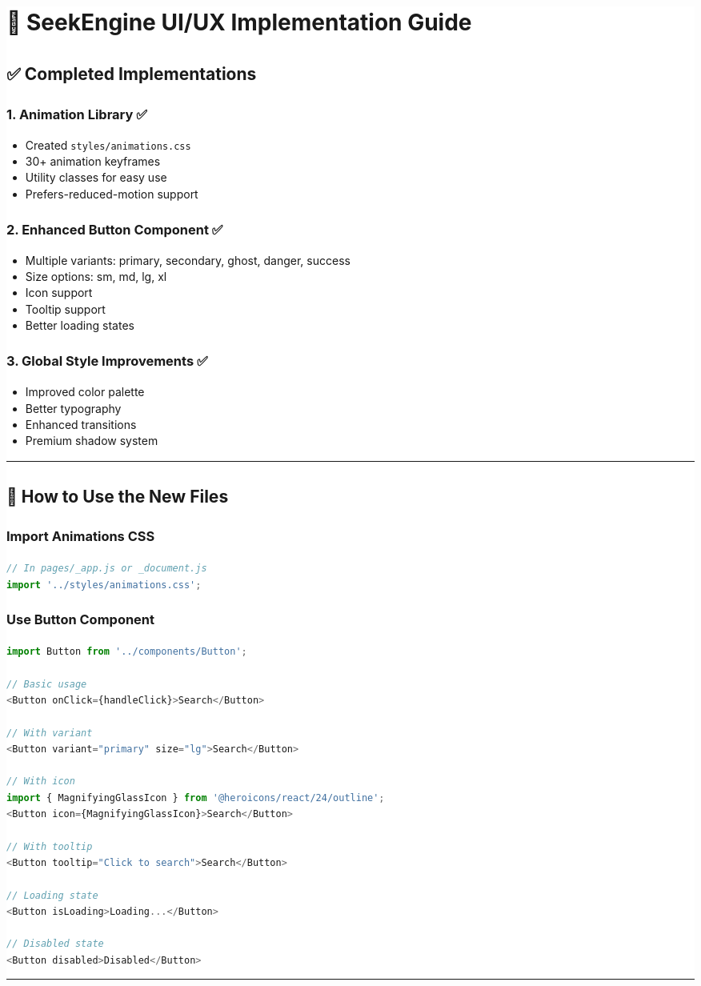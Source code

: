 # 🎨 SeekEngine UI/UX Implementation Guide

## ✅ Completed Implementations

### 1. **Animation Library** ✅
- Created `styles/animations.css`
- 30+ animation keyframes
- Utility classes for easy use
- Prefers-reduced-motion support

### 2. **Enhanced Button Component** ✅
- Multiple variants: primary, secondary, ghost, danger, success
- Size options: sm, md, lg, xl
- Icon support
- Tooltip support
- Better loading states

### 3. **Global Style Improvements** ✅
- Improved color palette
- Better typography
- Enhanced transitions
- Premium shadow system

---

## 📁 How to Use the New Files

### Import Animations CSS
```javascript
// In pages/_app.js or _document.js
import '../styles/animations.css';
```

### Use Button Component
```javascript
import Button from '../components/Button';

// Basic usage
<Button onClick={handleClick}>Search</Button>

// With variant
<Button variant="primary" size="lg">Search</Button>

// With icon
import { MagnifyingGlassIcon } from '@heroicons/react/24/outline';
<Button icon={MagnifyingGlassIcon}>Search</Button>

// With tooltip
<Button tooltip="Click to search">Search</Button>

// Loading state
<Button isLoading>Loading...</Button>

// Disabled state
<Button disabled>Disabled</Button>
```

---